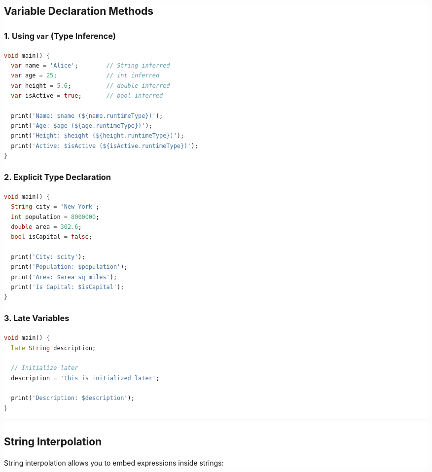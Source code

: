 
## Variable Declaration Methods

### 1. **Using `var` (Type Inference)**
```dart
void main() {
  var name = 'Alice';        // String inferred
  var age = 25;              // int inferred
  var height = 5.6;          // double inferred
  var isActive = true;       // bool inferred
  
  print('Name: $name (${name.runtimeType})');
  print('Age: $age (${age.runtimeType})');
  print('Height: $height (${height.runtimeType})');
  print('Active: $isActive (${isActive.runtimeType})');
}
```

### 2. **Explicit Type Declaration**
```dart
void main() {
  String city = 'New York';
  int population = 8000000;
  double area = 302.6;
  bool isCapital = false;
  
  print('City: $city');
  print('Population: $population');
  print('Area: $area sq miles');
  print('Is Capital: $isCapital');
}
```

### 3. **Late Variables**
```dart
void main() {
  late String description;
  
  // Initialize later
  description = 'This is initialized later';
  
  print('Description: $description');
}
```

---

## String Interpolation

String interpolation allows you to embed expressions inside strings:
